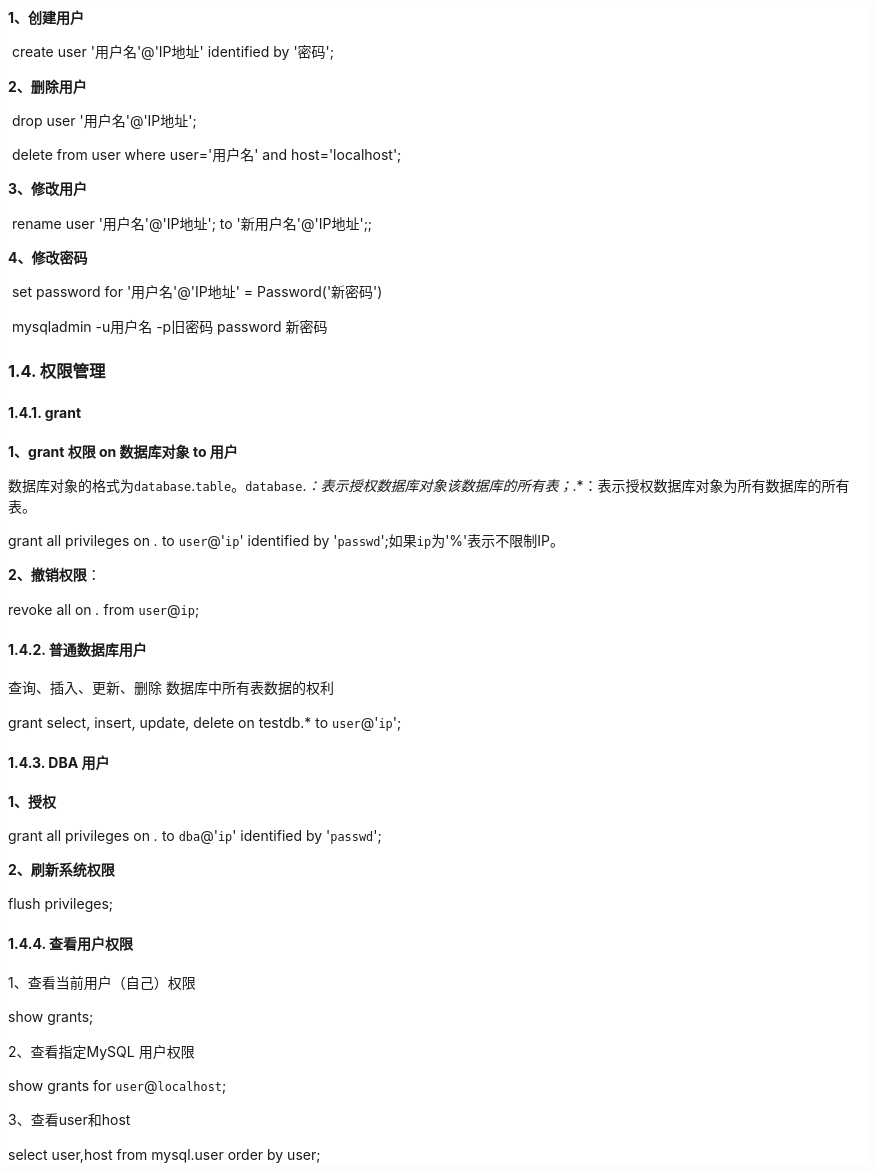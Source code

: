 **1、创建用户**

​    create user '用户名'@'IP地址' identified by '密码';

**2、删除用户**

​    drop user '用户名'@'IP地址';

​    delete from user where user='用户名' and host='localhost';

**3、修改用户**

​    rename user '用户名'@'IP地址'; to '新用户名'@'IP地址';;

**4、修改密码**

​    set password for '用户名'@'IP地址' = Password('新密码')

​    mysqladmin -u用户名 -p旧密码 password 新密码

### 1.4. 权限管理

#### 1.4.1. grant

**1、grant 权限 on 数据库对象 to 用户**

数据库对象的格式为`database`.`table`。`database`.*：表示授权数据库对象该数据库的所有表；*.*：表示授权数据库对象为所有数据库的所有表。

grant all privileges on *.* to `user`@'`ip`' identified by '`passwd`';如果`ip`为'%'表示不限制IP。

**2、撤销权限**：

revoke all on *.* from `user`@`ip`; 

#### 1.4.2. 普通数据库用户

查询、插入、更新、删除 数据库中所有表数据的权利

grant select, insert, update, delete on testdb.* to `user`@'`ip`';

#### 1.4.3. DBA 用户

**1、授权**

grant all privileges on *.* to `dba`@'`ip`' identified by '`passwd`';

**2、刷新系统权限**

flush privileges;

#### 1.4.4. 查看用户权限

1、查看当前用户（自己）权限

show grants;

2、查看指定MySQL 用户权限

show grants for `user`@`localhost`;

3、查看user和host

select user,host from mysql.user order by user;
